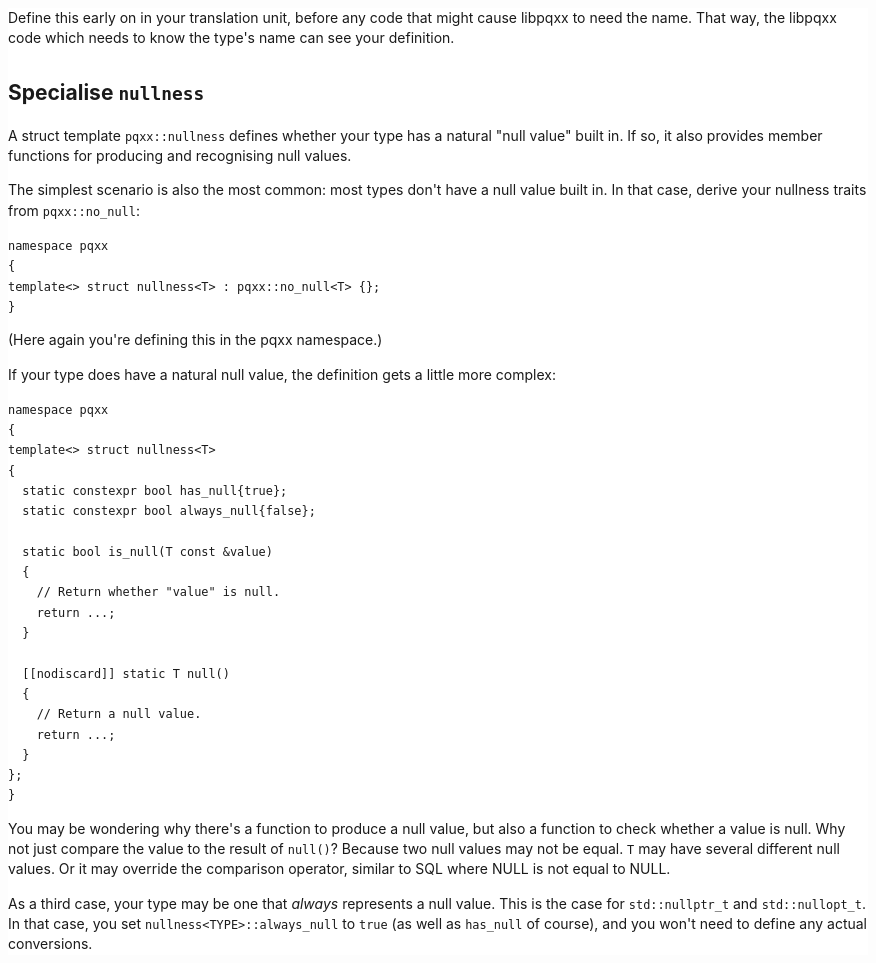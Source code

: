 Define this early on in your translation unit, before any code that might cause libpqxx to need the name. That way, the libpqxx code which
needs to know the type's name can see your definition.


Specialise `nullness`
---------------------

A struct template `pqxx::nullness` defines whether your type has a natural
"null value" built in. If so, it also provides member functions for producing and recognising null values.

The simplest scenario is also the most common: most types don't have a null value built in. In that case, derive your nullness traits from
`pqxx::no_null`:

    namespace pqxx
    {
    template<> struct nullness<T> : pqxx::no_null<T> {};
    }

(Here again you're defining this in the pqxx namespace.)

If your type does have a natural null value, the definition gets a little more complex:

    namespace pqxx
    {
    template<> struct nullness<T>
    {
      static constexpr bool has_null{true};
      static constexpr bool always_null{false};

      static bool is_null(T const &value)
      {
        // Return whether "value" is null.
        return ...;
      }

      [[nodiscard]] static T null()
      {
        // Return a null value.
        return ...;
      }
    };
    }

You may be wondering why there's a function to produce a null value, but also a function to check whether a value is null. Why not just
compare the value to the result of `null()`? Because two null values may not be equal.  `T` may have several different null values. Or it
may override the comparison operator, similar to SQL where NULL is not equal to NULL.

As a third case, your type may be one that _always_ represents a null value. This is the case for `std::nullptr_t` and `std::nullopt_t`. In
that case, you set `nullness<TYPE>::always_null` to `true` (as well as `has_null` of course), and you won't need to define any actual
conversions.
